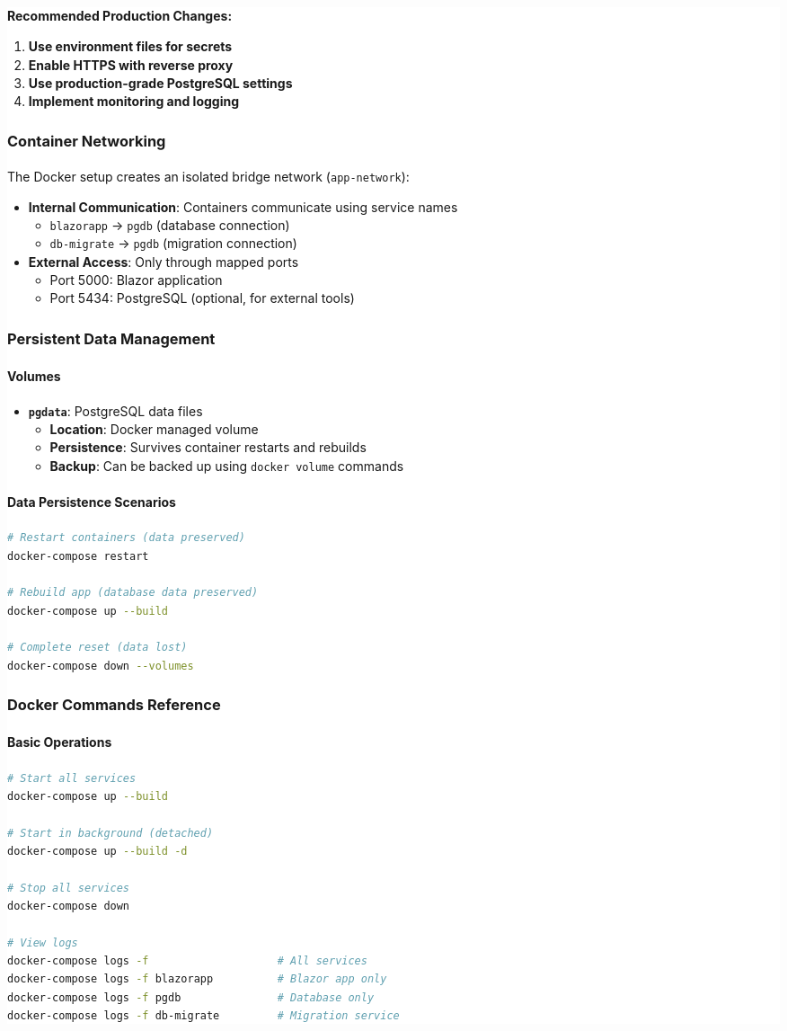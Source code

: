 **Recommended Production Changes:**
1. **Use environment files for secrets**
2. **Enable HTTPS with reverse proxy**
3. **Use production-grade PostgreSQL settings**
4. **Implement monitoring and logging**

### Container Networking

The Docker setup creates an isolated bridge network (`app-network`):

- **Internal Communication**: Containers communicate using service names
  - `blazorapp` → `pgdb` (database connection)
  - `db-migrate` → `pgdb` (migration connection)
- **External Access**: Only through mapped ports
  - Port 5000: Blazor application
  - Port 5434: PostgreSQL (optional, for external tools)

### Persistent Data Management

#### Volumes
- **`pgdata`**: PostgreSQL data files
  - **Location**: Docker managed volume
  - **Persistence**: Survives container restarts and rebuilds
  - **Backup**: Can be backed up using `docker volume` commands

#### Data Persistence Scenarios
```bash
# Restart containers (data preserved)
docker-compose restart

# Rebuild app (database data preserved)
docker-compose up --build

# Complete reset (data lost)
docker-compose down --volumes
```

### Docker Commands Reference

#### Basic Operations
```bash
# Start all services
docker-compose up --build

# Start in background (detached)
docker-compose up --build -d

# Stop all services
docker-compose down

# View logs
docker-compose logs -f                    # All services
docker-compose logs -f blazorapp          # Blazor app only
docker-compose logs -f pgdb               # Database only
docker-compose logs -f db-migrate         # Migration service
```
